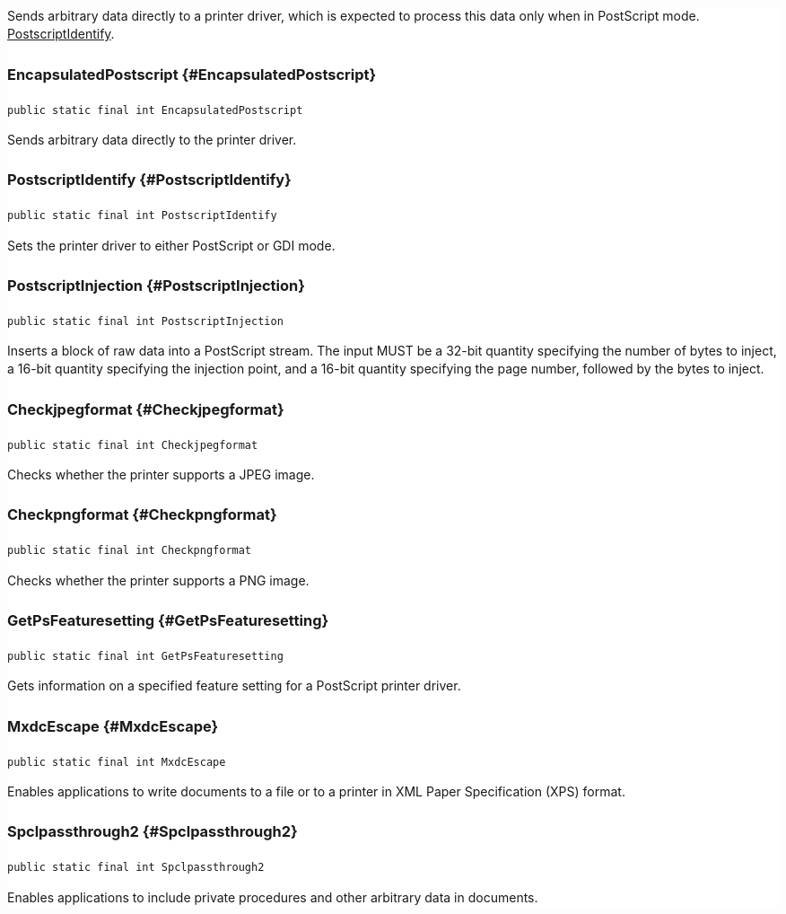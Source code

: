
Sends arbitrary data directly to a printer driver, which is expected to process this data only when in PostScript mode. [PostscriptIdentify](../../com.aspose.imaging.fileformats.wmf.consts/wmfmetafileescapes\#PostscriptIdentify).

### EncapsulatedPostscript {#EncapsulatedPostscript}
```
public static final int EncapsulatedPostscript
```


Sends arbitrary data directly to the printer driver.

### PostscriptIdentify {#PostscriptIdentify}
```
public static final int PostscriptIdentify
```


Sets the printer driver to either PostScript or GDI mode.

### PostscriptInjection {#PostscriptInjection}
```
public static final int PostscriptInjection
```


Inserts a block of raw data into a PostScript stream. The input MUST be a 32-bit quantity specifying the number of bytes to inject, a 16-bit quantity specifying the injection point, and a 16-bit quantity specifying the page number, followed by the bytes to inject.

### Checkjpegformat {#Checkjpegformat}
```
public static final int Checkjpegformat
```


Checks whether the printer supports a JPEG image.

### Checkpngformat {#Checkpngformat}
```
public static final int Checkpngformat
```


Checks whether the printer supports a PNG image.

### GetPsFeaturesetting {#GetPsFeaturesetting}
```
public static final int GetPsFeaturesetting
```


Gets information on a specified feature setting for a PostScript printer driver.

### MxdcEscape {#MxdcEscape}
```
public static final int MxdcEscape
```


Enables applications to write documents to a file or to a printer in XML Paper Specification (XPS) format.

### Spclpassthrough2 {#Spclpassthrough2}
```
public static final int Spclpassthrough2
```


Enables applications to include private procedures and other arbitrary data in documents.


